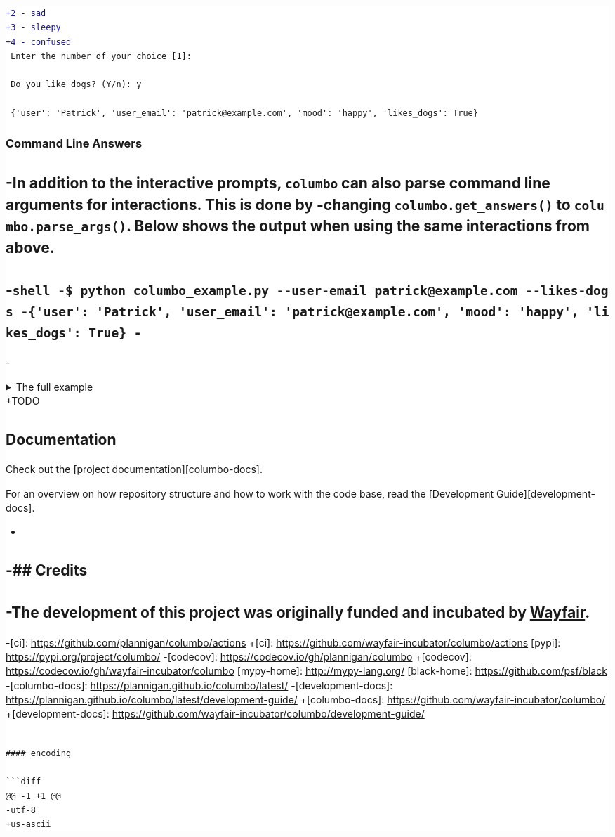 ```diff
+2 - sad
+3 - sleepy
+4 - confused
 Enter the number of your choice [1]:
 
 Do you like dogs? (Y/n): y
 
 {'user': 'Patrick', 'user_email': 'patrick@example.com', 'mood': 'happy', 'likes_dogs': True}
 ```
 
 ### Command Line Answers
 
-In addition to the interactive prompts, `columbo` can also parse command line arguments for interactions. This is done by
-changing `columbo.get_answers()` to `columbo.parse_args()`. Below shows the output when using the same interactions from above.
-
-```shell
-$ python columbo_example.py --user-email patrick@example.com --likes-dogs
-{'user': 'Patrick', 'user_email': 'patrick@example.com', 'mood': 'happy', 'likes_dogs': True}
-```
-
-<details><summary>The full example</summary></details>
+TODO
 
 ## Documentation
 
 Check out the [project documentation][columbo-docs].
 
 For an overview on how repository structure and how to work with the code base, read the
 [Development Guide][development-docs].
 
-
-## Credits
-
-The development of this project was originally funded and incubated by [Wayfair](https://github.com/wayfair-incubator).
-
-[ci]: https://github.com/plannigan/columbo/actions
+[ci]: https://github.com/wayfair-incubator/columbo/actions
 [pypi]: https://pypi.org/project/columbo/
-[codecov]: https://codecov.io/gh/plannigan/columbo
+[codecov]: https://codecov.io/gh/wayfair-incubator/columbo
 [mypy-home]: http://mypy-lang.org/
 [black-home]: https://github.com/psf/black
-[columbo-docs]: https://plannigan.github.io/columbo/latest/
-[development-docs]: https://plannigan.github.io/columbo/latest/development-guide/
+[columbo-docs]: https://github.com/wayfair-incubator/columbo/
+[development-docs]: https://github.com/wayfair-incubator/columbo/development-guide/
```

#### encoding

```diff
@@ -1 +1 @@
-utf-8
+us-ascii
```
